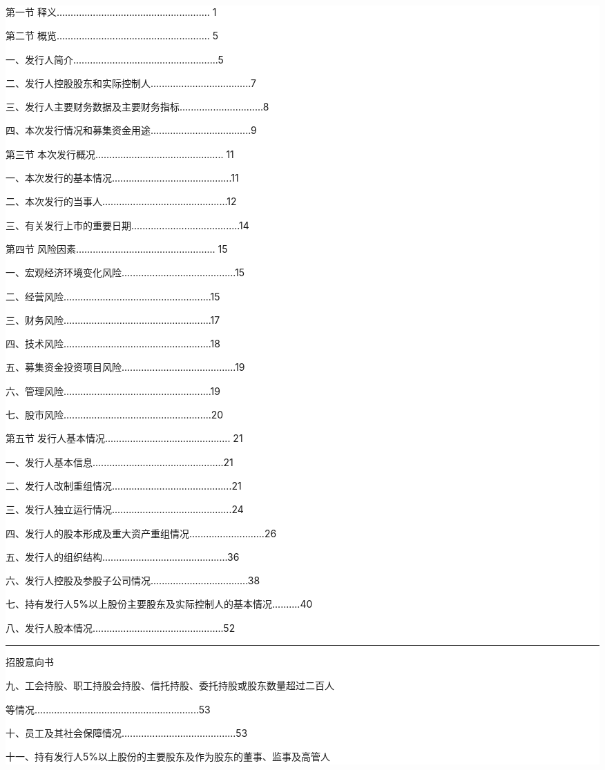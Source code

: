 第一节 释义....................................................... 1

第二节 概览....................................................... 5

一、发行人简介....................................................5

二、发行人控股股东和实际控制人....................................7

三、发行人主要财务数据及主要财务指标..............................8

四、本次发行情况和募集资金用途....................................9

第三节 本次发行概况.............................................. 11

一、本次发行的基本情况...........................................11

二、本次发行的当事人.............................................12

三、有关发行上市的重要日期.......................................14

第四节 风险因素.................................................. 15

一、宏观经济环境变化风险.........................................15

二、经营风险.....................................................15

三、财务风险.....................................................17

四、技术风险.....................................................18

五、募集资金投资项目风险.........................................19

六、管理风险.....................................................19

七、股市风险.....................................................20

第五节 发行人基本情况............................................. 21

一、发行人基本信息...............................................21

二、发行人改制重组情况...........................................21

三、发行人独立运行情况...........................................24

四、发行人的股本形成及重大资产重组情况...........................26

五、发行人的组织结构.............................................36

六、发行人控股及参股子公司情况...................................38

七、持有发行人5%以上股份主要股东及实际控制人的基本情况..........40

八、发行人股本情况...............................................52


-----

招股意向书

九、工会持股、职工持股会持股、信托持股、委托持股或股东数量超过二百人

等情况...........................................................53

十、员工及其社会保障情况.........................................53

十一、持有发行人5%以上股份的主要股东及作为股东的董事、监事及高管人

